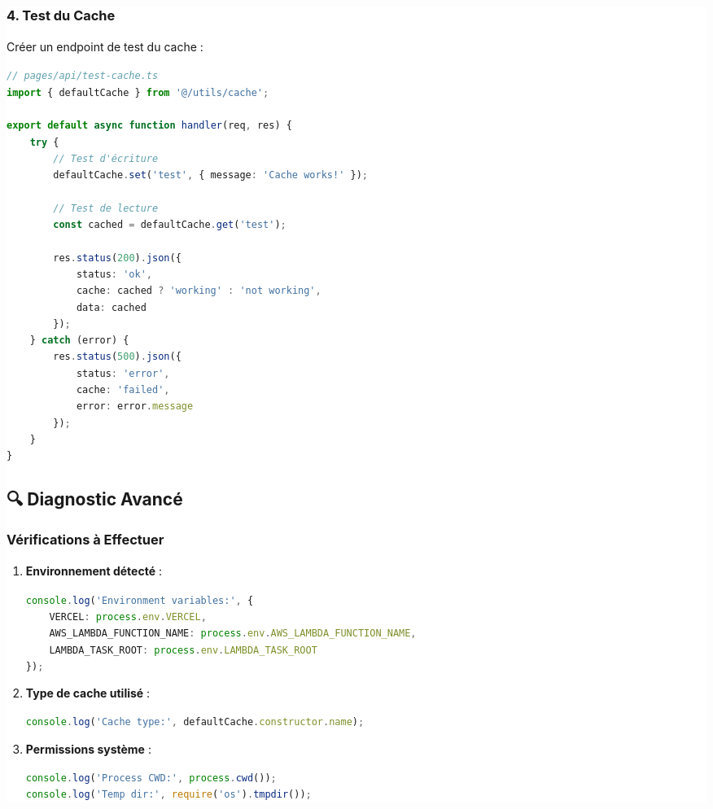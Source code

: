 ### 4. Test du Cache

Créer un endpoint de test du cache :

```typescript
// pages/api/test-cache.ts
import { defaultCache } from '@/utils/cache';

export default async function handler(req, res) {
    try {
        // Test d'écriture
        defaultCache.set('test', { message: 'Cache works!' });
        
        // Test de lecture
        const cached = defaultCache.get('test');
        
        res.status(200).json({ 
            status: 'ok', 
            cache: cached ? 'working' : 'not working',
            data: cached 
        });
    } catch (error) {
        res.status(500).json({ 
            status: 'error', 
            cache: 'failed', 
            error: error.message 
        });
    }
}
```

## 🔍 Diagnostic Avancé

### Vérifications à Effectuer

1. **Environnement détecté** :
   ```typescript
   console.log('Environment variables:', {
       VERCEL: process.env.VERCEL,
       AWS_LAMBDA_FUNCTION_NAME: process.env.AWS_LAMBDA_FUNCTION_NAME,
       LAMBDA_TASK_ROOT: process.env.LAMBDA_TASK_ROOT
   });
   ```

2. **Type de cache utilisé** :
   ```typescript
   console.log('Cache type:', defaultCache.constructor.name);
   ```

3. **Permissions système** :
   ```typescript
   console.log('Process CWD:', process.cwd());
   console.log('Temp dir:', require('os').tmpdir());
   ```
